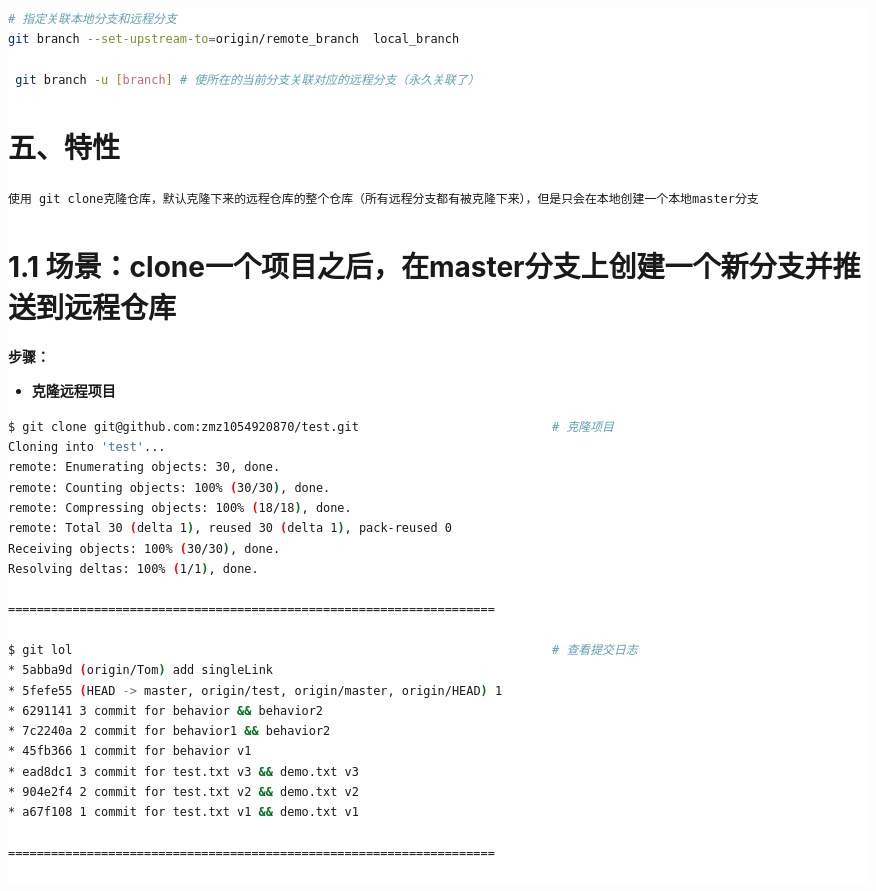 ```bash
```





```bash
# 指定关联本地分支和远程分支
git branch --set-upstream-to=origin/remote_branch  local_branch

 git branch -u [branch]	# 使所在的当前分支关联对应的远程分支（永久关联了）
```





# 五、特性



```bash
使用 git clone克隆仓库，默认克隆下来的远程仓库的整个仓库（所有远程分支都有被克隆下来），但是只会在本地创建一个本地master分支
```



# 1.1 场景：clone一个项目之后，在master分支上创建一个新分支并推送到远程仓库

**步骤：**

- **克隆远程项目**

```bash
$ git clone git@github.com:zmz1054920870/test.git							# 克隆项目
Cloning into 'test'...
remote: Enumerating objects: 30, done.
remote: Counting objects: 100% (30/30), done.
remote: Compressing objects: 100% (18/18), done.
remote: Total 30 (delta 1), reused 30 (delta 1), pack-reused 0
Receiving objects: 100% (30/30), done.
Resolving deltas: 100% (1/1), done.

====================================================================

$ git lol																	# 查看提交日志
* 5abba9d (origin/Tom) add singleLink
* 5fefe55 (HEAD -> master, origin/test, origin/master, origin/HEAD) 1
* 6291141 3 commit for behavior && behavior2
* 7c2240a 2 commit for behavior1 && behavior2
* 45fb366 1 commit for behavior v1
* ead8dc1 3 commit for test.txt v3 && demo.txt v3
* 904e2f4 2 commit for test.txt v2 && demo.txt v2
* a67f108 1 commit for test.txt v1 && demo.txt v1

====================================================================
 
```
